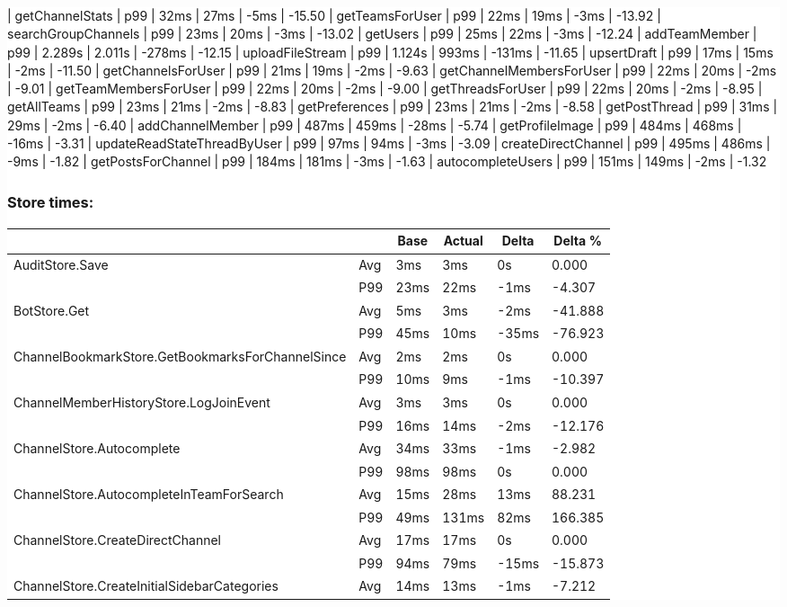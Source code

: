 | getChannelStats | p99 | 32ms | 27ms | -5ms | -15.50
| getTeamsForUser | p99 | 22ms | 19ms | -3ms | -13.92
| searchGroupChannels | p99 | 23ms | 20ms | -3ms | -13.02
| getUsers | p99 | 25ms | 22ms | -3ms | -12.24
| addTeamMember | p99 | 2.289s | 2.011s | -278ms | -12.15
| uploadFileStream | p99 | 1.124s | 993ms | -131ms | -11.65
| upsertDraft | p99 | 17ms | 15ms | -2ms | -11.50
| getChannelsForUser | p99 | 21ms | 19ms | -2ms | -9.63
| getChannelMembersForUser | p99 | 22ms | 20ms | -2ms | -9.01
| getTeamMembersForUser | p99 | 22ms | 20ms | -2ms | -9.00
| getThreadsForUser | p99 | 22ms | 20ms | -2ms | -8.95
| getAllTeams | p99 | 23ms | 21ms | -2ms | -8.83
| getPreferences | p99 | 23ms | 21ms | -2ms | -8.58
| getPostThread | p99 | 31ms | 29ms | -2ms | -6.40
| addChannelMember | p99 | 487ms | 459ms | -28ms | -5.74
| getProfileImage | p99 | 484ms | 468ms | -16ms | -3.31
| updateReadStateThreadByUser | p99 | 97ms | 94ms | -3ms | -3.09
| createDirectChannel | p99 | 495ms | 486ms | -9ms | -1.82
| getPostsForChannel | p99 | 184ms | 181ms | -3ms | -1.63
| autocompleteUsers | p99 | 151ms | 149ms | -2ms | -1.32
### Store times:
| | | Base | Actual | Delta | Delta % |
| --- | --- | --- | --- | --- | --- |
| AuditStore.Save |  Avg| 3ms| 3ms | 0s | 0.000
| |  P99| 23ms| 22ms | -1ms | -4.307
| BotStore.Get |  Avg| 5ms| 3ms | -2ms | -41.888
| |  P99| 45ms| 10ms | -35ms | -76.923
| ChannelBookmarkStore.GetBookmarksForChannelSince |  Avg| 2ms| 2ms | 0s | 0.000
| |  P99| 10ms| 9ms | -1ms | -10.397
| ChannelMemberHistoryStore.LogJoinEvent |  Avg| 3ms| 3ms | 0s | 0.000
| |  P99| 16ms| 14ms | -2ms | -12.176
| ChannelStore.Autocomplete |  Avg| 34ms| 33ms | -1ms | -2.982
| |  P99| 98ms| 98ms | 0s | 0.000
| ChannelStore.AutocompleteInTeamForSearch |  Avg| 15ms| 28ms | 13ms | 88.231
| |  P99| 49ms| 131ms | 82ms | 166.385
| ChannelStore.CreateDirectChannel |  Avg| 17ms| 17ms | 0s | 0.000
| |  P99| 94ms| 79ms | -15ms | -15.873
| ChannelStore.CreateInitialSidebarCategories |  Avg| 14ms| 13ms | -1ms | -7.212